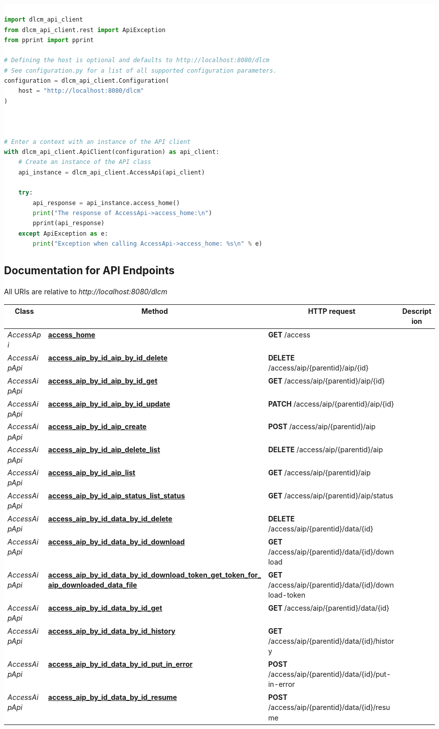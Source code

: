 ```python

import dlcm_api_client
from dlcm_api_client.rest import ApiException
from pprint import pprint

# Defining the host is optional and defaults to http://localhost:8080/dlcm
# See configuration.py for a list of all supported configuration parameters.
configuration = dlcm_api_client.Configuration(
    host = "http://localhost:8080/dlcm"
)



# Enter a context with an instance of the API client
with dlcm_api_client.ApiClient(configuration) as api_client:
    # Create an instance of the API class
    api_instance = dlcm_api_client.AccessApi(api_client)

    try:
        api_response = api_instance.access_home()
        print("The response of AccessApi->access_home:\n")
        pprint(api_response)
    except ApiException as e:
        print("Exception when calling AccessApi->access_home: %s\n" % e)

```

## Documentation for API Endpoints

All URIs are relative to *http://localhost:8080/dlcm*

Class | Method | HTTP request | Description
------------ | ------------- | ------------- | -------------
*AccessApi* | [**access_home**](docs/AccessApi.md#access_home) | **GET** /access | 
*AccessAipApi* | [**access_aip_by_id_aip_by_id_delete**](docs/AccessAipApi.md#access_aip_by_id_aip_by_id_delete) | **DELETE** /access/aip/{parentid}/aip/{id} | 
*AccessAipApi* | [**access_aip_by_id_aip_by_id_get**](docs/AccessAipApi.md#access_aip_by_id_aip_by_id_get) | **GET** /access/aip/{parentid}/aip/{id} | 
*AccessAipApi* | [**access_aip_by_id_aip_by_id_update**](docs/AccessAipApi.md#access_aip_by_id_aip_by_id_update) | **PATCH** /access/aip/{parentid}/aip/{id} | 
*AccessAipApi* | [**access_aip_by_id_aip_create**](docs/AccessAipApi.md#access_aip_by_id_aip_create) | **POST** /access/aip/{parentid}/aip | 
*AccessAipApi* | [**access_aip_by_id_aip_delete_list**](docs/AccessAipApi.md#access_aip_by_id_aip_delete_list) | **DELETE** /access/aip/{parentid}/aip | 
*AccessAipApi* | [**access_aip_by_id_aip_list**](docs/AccessAipApi.md#access_aip_by_id_aip_list) | **GET** /access/aip/{parentid}/aip | 
*AccessAipApi* | [**access_aip_by_id_aip_status_list_status**](docs/AccessAipApi.md#access_aip_by_id_aip_status_list_status) | **GET** /access/aip/{parentid}/aip/status | 
*AccessAipApi* | [**access_aip_by_id_data_by_id_delete**](docs/AccessAipApi.md#access_aip_by_id_data_by_id_delete) | **DELETE** /access/aip/{parentid}/data/{id} | 
*AccessAipApi* | [**access_aip_by_id_data_by_id_download**](docs/AccessAipApi.md#access_aip_by_id_data_by_id_download) | **GET** /access/aip/{parentid}/data/{id}/download | 
*AccessAipApi* | [**access_aip_by_id_data_by_id_download_token_get_token_for_aip_downloaded_data_file**](docs/AccessAipApi.md#access_aip_by_id_data_by_id_download_token_get_token_for_aip_downloaded_data_file) | **GET** /access/aip/{parentid}/data/{id}/download-token | 
*AccessAipApi* | [**access_aip_by_id_data_by_id_get**](docs/AccessAipApi.md#access_aip_by_id_data_by_id_get) | **GET** /access/aip/{parentid}/data/{id} | 
*AccessAipApi* | [**access_aip_by_id_data_by_id_history**](docs/AccessAipApi.md#access_aip_by_id_data_by_id_history) | **GET** /access/aip/{parentid}/data/{id}/history | 
*AccessAipApi* | [**access_aip_by_id_data_by_id_put_in_error**](docs/AccessAipApi.md#access_aip_by_id_data_by_id_put_in_error) | **POST** /access/aip/{parentid}/data/{id}/put-in-error | 
*AccessAipApi* | [**access_aip_by_id_data_by_id_resume**](docs/AccessAipApi.md#access_aip_by_id_data_by_id_resume) | **POST** /access/aip/{parentid}/data/{id}/resume | 